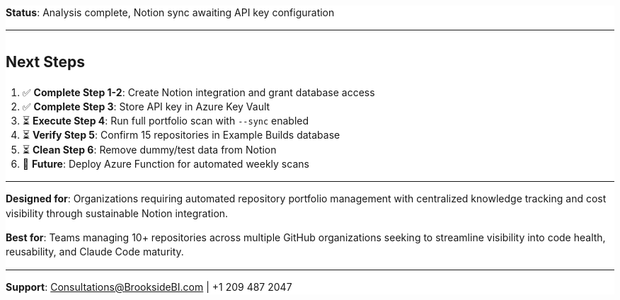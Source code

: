 **Status**: Analysis complete, Notion sync awaiting API key configuration

---

## Next Steps

1. ✅ **Complete Step 1-2**: Create Notion integration and grant database access
2. ✅ **Complete Step 3**: Store API key in Azure Key Vault
3. ⏳ **Execute Step 4**: Run full portfolio scan with `--sync` enabled
4. ⏳ **Verify Step 5**: Confirm 15 repositories in Example Builds database
5. ⏳ **Clean Step 6**: Remove dummy/test data from Notion
6. 📅 **Future**: Deploy Azure Function for automated weekly scans

---

**Designed for**: Organizations requiring automated repository portfolio management with centralized knowledge tracking and cost visibility through sustainable Notion integration.

**Best for**: Teams managing 10+ repositories across multiple GitHub organizations seeking to streamline visibility into code health, reusability, and Claude Code maturity.

---

**Support**: Consultations@BrooksideBI.com | +1 209 487 2047
